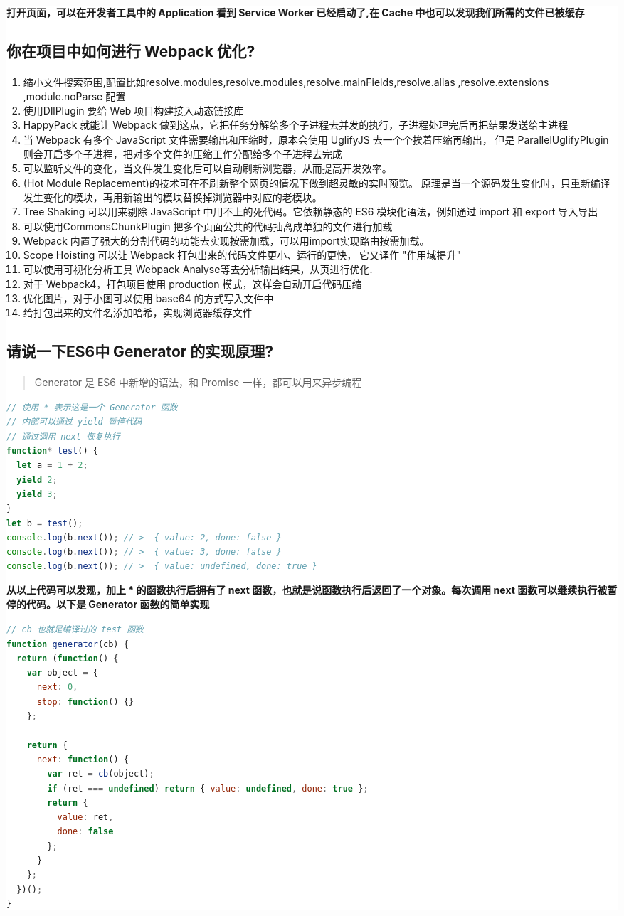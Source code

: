 **打开页面，可以在开发者工具中的 Application 看到 Service Worker 已经启动了,在 Cache 中也可以发现我们所需的文件已被缓存**

## 你在项目中如何进行 Webpack 优化?

1. 缩小文件搜索范围,配置比如resolve.modules,resolve.modules,resolve.mainFields,resolve.alias ,resolve.extensions ,module.noParse 配置
2. 使用DllPlugin 要给 Web 项目构建接入动态链接库
3. HappyPack 就能让 Webpack 做到这点，它把任务分解给多个子进程去并发的执行，子进程处理完后再把结果发送给主进程
4. 当 Webpack 有多个 JavaScript 文件需要输出和压缩时，原本会使用 UglifyJS 去一个个挨着压缩再输出， 但是 ParallelUglifyPlugin 则会开启多个子进程，把对多个文件的压缩工作分配给多个子进程去完成
5. 可以监听文件的变化，当文件发生变化后可以自动刷新浏览器，从而提高开发效率。
6. (Hot Module Replacement)的技术可在不刷新整个网页的情况下做到超灵敏的实时预览。 原理是当一个源码发生变化时，只重新编译发生变化的模块，再用新输出的模块替换掉浏览器中对应的老模块。
7. Tree Shaking 可以用来剔除 JavaScript 中用不上的死代码。它依赖静态的 ES6 模块化语法，例如通过 import 和 export 导入导出
8. 可以使用CommonsChunkPlugin 把多个页面公共的代码抽离成单独的文件进行加载
9. Webpack 内置了强大的分割代码的功能去实现按需加载，可以用import实现路由按需加载。
10. Scope Hoisting 可以让 Webpack 打包出来的代码文件更小、运行的更快， 它又译作 "作用域提升"
11. 可以使用可视化分析工具 Webpack Analyse等去分析输出结果，从页进行优化.
12. 对于 Webpack4，打包项目使用 production 模式，这样会自动开启代码压缩
13. 优化图片，对于小图可以使用 base64 的方式写入文件中
14. 给打包出来的文件名添加哈希，实现浏览器缓存文件

## 请说一下ES6中 Generator 的实现原理?

> Generator 是 ES6 中新增的语法，和 Promise 一样，都可以用来异步编程

```js
// 使用 * 表示这是一个 Generator 函数
// 内部可以通过 yield 暂停代码
// 通过调用 next 恢复执行
function* test() {
  let a = 1 + 2;
  yield 2;
  yield 3;
}
let b = test();
console.log(b.next()); // >  { value: 2, done: false }
console.log(b.next()); // >  { value: 3, done: false }
console.log(b.next()); // >  { value: undefined, done: true }
```

**从以上代码可以发现，加上 * 的函数执行后拥有了 next 函数，也就是说函数执行后返回了一个对象。每次调用 next 函数可以继续执行被暂停的代码。以下是 Generator 函数的简单实现**

```js
// cb 也就是编译过的 test 函数
function generator(cb) {
  return (function() {
    var object = {
      next: 0,
      stop: function() {}
    };

    return {
      next: function() {
        var ret = cb(object);
        if (ret === undefined) return { value: undefined, done: true };
        return {
          value: ret,
          done: false
        };
      }
    };
  })();
}
```